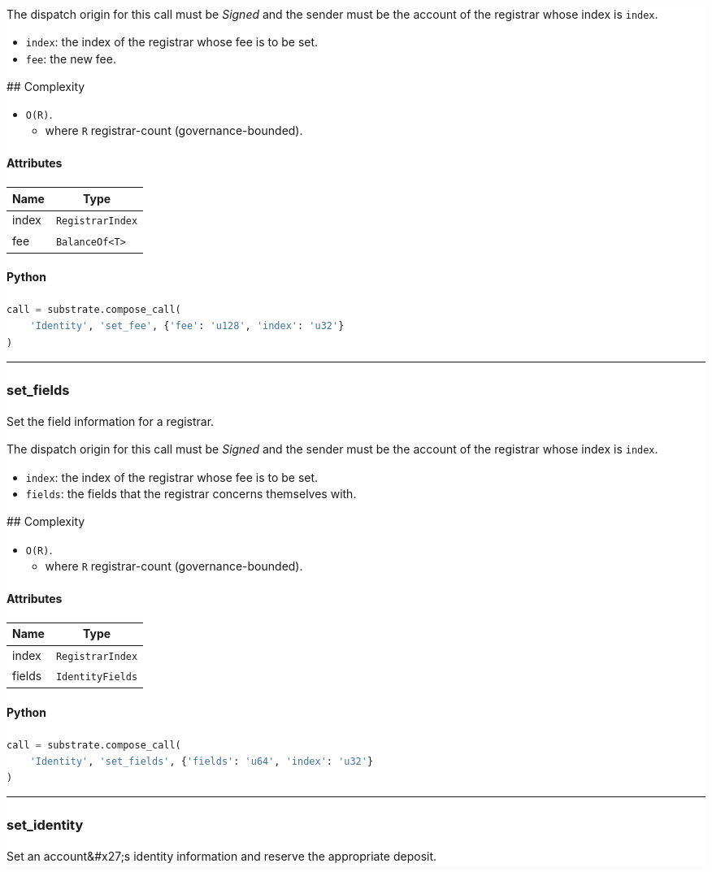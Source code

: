 The dispatch origin for this call must be _Signed_ and the sender must be the account
of the registrar whose index is `index`.

- `index`: the index of the registrar whose fee is to be set.
- `fee`: the new fee.

\#\# Complexity
- `O(R)`.
  - where `R` registrar-count (governance-bounded).
#### Attributes
| Name | Type |
| -------- | -------- | 
| index | `RegistrarIndex` | 
| fee | `BalanceOf<T>` | 

#### Python
```python
call = substrate.compose_call(
    'Identity', 'set_fee', {'fee': 'u128', 'index': 'u32'}
)
```

---------
### set_fields
Set the field information for a registrar.

The dispatch origin for this call must be _Signed_ and the sender must be the account
of the registrar whose index is `index`.

- `index`: the index of the registrar whose fee is to be set.
- `fields`: the fields that the registrar concerns themselves with.

\#\# Complexity
- `O(R)`.
  - where `R` registrar-count (governance-bounded).
#### Attributes
| Name | Type |
| -------- | -------- | 
| index | `RegistrarIndex` | 
| fields | `IdentityFields` | 

#### Python
```python
call = substrate.compose_call(
    'Identity', 'set_fields', {'fields': 'u64', 'index': 'u32'}
)
```

---------
### set_identity
Set an account&\#x27;s identity information and reserve the appropriate deposit.
